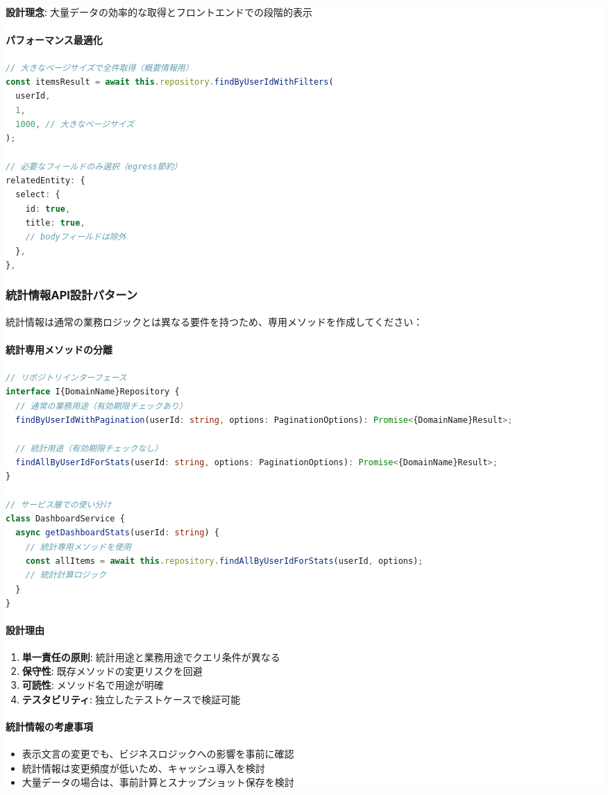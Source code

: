 **設計理念**: 大量データの効率的な取得とフロントエンドでの段階的表示

#### パフォーマンス最適化

```typescript
// 大きなページサイズで全件取得（概要情報用）
const itemsResult = await this.repository.findByUserIdWithFilters(
  userId,
  1,
  1000, // 大きなページサイズ
);

// 必要なフィールドのみ選択（egress節約）
relatedEntity: {
  select: {
    id: true,
    title: true,
    // bodyフィールドは除外
  },
},
```

### 統計情報API設計パターン

統計情報は通常の業務ロジックとは異なる要件を持つため、専用メソッドを作成してください：

#### 統計専用メソッドの分離

```typescript
// リポジトリインターフェース
interface I{DomainName}Repository {
  // 通常の業務用途（有効期限チェックあり）
  findByUserIdWithPagination(userId: string, options: PaginationOptions): Promise<{DomainName}Result>;

  // 統計用途（有効期限チェックなし）
  findAllByUserIdForStats(userId: string, options: PaginationOptions): Promise<{DomainName}Result>;
}

// サービス層での使い分け
class DashboardService {
  async getDashboardStats(userId: string) {
    // 統計専用メソッドを使用
    const allItems = await this.repository.findAllByUserIdForStats(userId, options);
    // 統計計算ロジック
  }
}
```

#### 設計理由

1. **単一責任の原則**: 統計用途と業務用途でクエリ条件が異なる
2. **保守性**: 既存メソッドの変更リスクを回避
3. **可読性**: メソッド名で用途が明確
4. **テスタビリティ**: 独立したテストケースで検証可能

#### 統計情報の考慮事項

- 表示文言の変更でも、ビジネスロジックへの影響を事前に確認
- 統計情報は変更頻度が低いため、キャッシュ導入を検討
- 大量データの場合は、事前計算とスナップショット保存を検討
